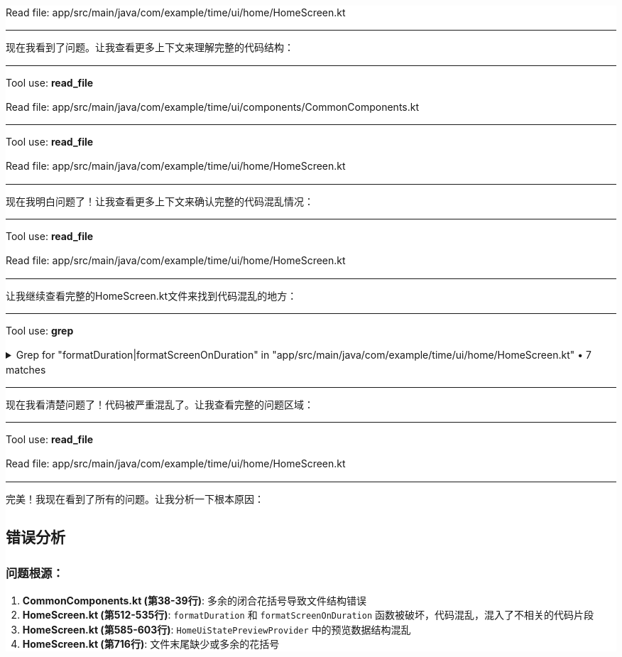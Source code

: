 Read file: app/src/main/java/com/example/time/ui/home/HomeScreen.kt

---

现在我看到了问题。让我查看更多上下文来理解完整的代码结构：

---

Tool use: **read_file**

Read file: app/src/main/java/com/example/time/ui/components/CommonComponents.kt

---

Tool use: **read_file**

Read file: app/src/main/java/com/example/time/ui/home/HomeScreen.kt

---

现在我明白问题了！让我查看更多上下文来确认完整的代码混乱情况：

---

Tool use: **read_file**

Read file: app/src/main/java/com/example/time/ui/home/HomeScreen.kt

---

让我继续查看完整的HomeScreen.kt文件来找到代码混乱的地方：

---

Tool use: **grep**

<details><summary>Grep for "formatDuration|formatScreenOnDuration" in "app/src/main/java/com/example/time/ui/home/HomeScreen.kt" • 7 matches</summary></details>

---

现在我看清楚问题了！代码被严重混乱了。让我查看完整的问题区域：

---

Tool use: **read_file**

Read file: app/src/main/java/com/example/time/ui/home/HomeScreen.kt

---

完美！我现在看到了所有的问题。让我分析一下根本原因：

## 错误分析

### 问题根源：

1. **CommonComponents.kt (第38-39行)**: 多余的闭合花括号导致文件结构错误
2. **HomeScreen.kt (第512-535行)**: `formatDuration` 和 `formatScreenOnDuration` 函数被破坏，代码混乱，混入了不相关的代码片段
3. **HomeScreen.kt (第585-603行)**: `HomeUiStatePreviewProvider` 中的预览数据结构混乱
4. **HomeScreen.kt (第716行)**: 文件末尾缺少或多余的花括号
